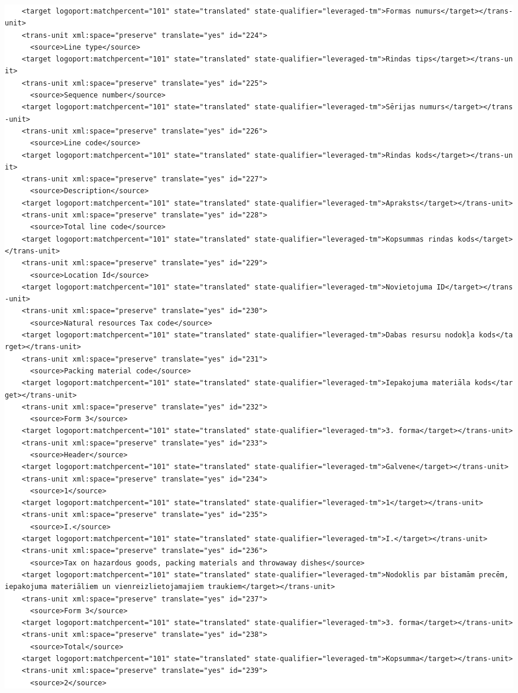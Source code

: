         <target logoport:matchpercent="101" state="translated" state-qualifier="leveraged-tm">Formas numurs</target></trans-unit>
        <trans-unit xml:space="preserve" translate="yes" id="224">
          <source>Line type</source>
        <target logoport:matchpercent="101" state="translated" state-qualifier="leveraged-tm">Rindas tips</target></trans-unit>
        <trans-unit xml:space="preserve" translate="yes" id="225">
          <source>Sequence number</source>
        <target logoport:matchpercent="101" state="translated" state-qualifier="leveraged-tm">Sērijas numurs</target></trans-unit>
        <trans-unit xml:space="preserve" translate="yes" id="226">
          <source>Line code</source>
        <target logoport:matchpercent="101" state="translated" state-qualifier="leveraged-tm">Rindas kods</target></trans-unit>
        <trans-unit xml:space="preserve" translate="yes" id="227">
          <source>Description</source>
        <target logoport:matchpercent="101" state="translated" state-qualifier="leveraged-tm">Apraksts</target></trans-unit>
        <trans-unit xml:space="preserve" translate="yes" id="228">
          <source>Total line code</source>
        <target logoport:matchpercent="101" state="translated" state-qualifier="leveraged-tm">Kopsummas rindas kods</target></trans-unit>
        <trans-unit xml:space="preserve" translate="yes" id="229">
          <source>Location Id</source>
        <target logoport:matchpercent="101" state="translated" state-qualifier="leveraged-tm">Novietojuma ID</target></trans-unit>
        <trans-unit xml:space="preserve" translate="yes" id="230">
          <source>Natural resources Tax code</source>
        <target logoport:matchpercent="101" state="translated" state-qualifier="leveraged-tm">Dabas resursu nodokļa kods</target></trans-unit>
        <trans-unit xml:space="preserve" translate="yes" id="231">
          <source>Packing material code</source>
        <target logoport:matchpercent="101" state="translated" state-qualifier="leveraged-tm">Iepakojuma materiāla kods</target></trans-unit>
        <trans-unit xml:space="preserve" translate="yes" id="232">
          <source>Form 3</source>
        <target logoport:matchpercent="101" state="translated" state-qualifier="leveraged-tm">3. forma</target></trans-unit>
        <trans-unit xml:space="preserve" translate="yes" id="233">
          <source>Header</source>
        <target logoport:matchpercent="101" state="translated" state-qualifier="leveraged-tm">Galvene</target></trans-unit>
        <trans-unit xml:space="preserve" translate="yes" id="234">
          <source>1</source>
        <target logoport:matchpercent="101" state="translated" state-qualifier="leveraged-tm">1</target></trans-unit>
        <trans-unit xml:space="preserve" translate="yes" id="235">
          <source>I.</source>
        <target logoport:matchpercent="101" state="translated" state-qualifier="leveraged-tm">I.</target></trans-unit>
        <trans-unit xml:space="preserve" translate="yes" id="236">
          <source>Tax on hazardous goods, packing materials and throwaway dishes</source>
        <target logoport:matchpercent="101" state="translated" state-qualifier="leveraged-tm">Nodoklis par bīstamām precēm, iepakojuma materiāliem un vienreizlietojamajiem traukiem</target></trans-unit>
        <trans-unit xml:space="preserve" translate="yes" id="237">
          <source>Form 3</source>
        <target logoport:matchpercent="101" state="translated" state-qualifier="leveraged-tm">3. forma</target></trans-unit>
        <trans-unit xml:space="preserve" translate="yes" id="238">
          <source>Total</source>
        <target logoport:matchpercent="101" state="translated" state-qualifier="leveraged-tm">Kopsumma</target></trans-unit>
        <trans-unit xml:space="preserve" translate="yes" id="239">
          <source>2</source>